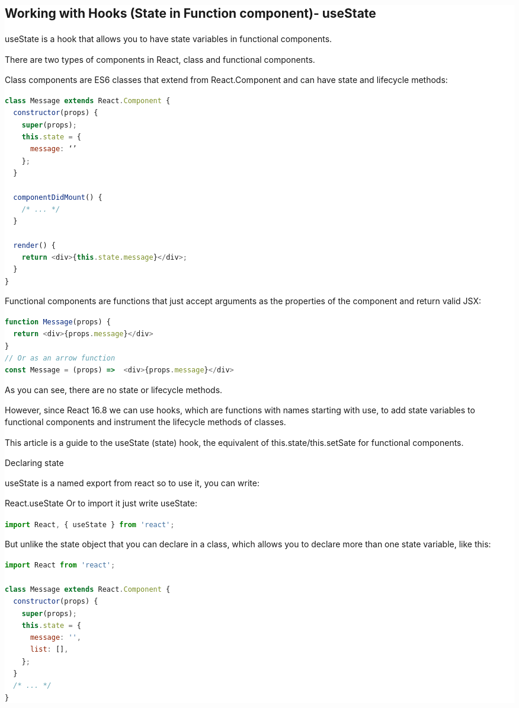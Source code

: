 ## Working with Hooks (State in Function component)- useState ##
useState is a hook that allows you to have state variables in functional components.

There are two types of components in React, class and functional components.

Class components are ES6 classes that extend from React.Component and can have state and lifecycle methods:
```js
class Message extends React.Component {
  constructor(props) {
    super(props);
    this.state = {
      message: ‘’    
    };
  }

  componentDidMount() {
    /* ... */
  }

  render() {
    return <div>{this.state.message}</div>;
  }
}
```
Functional components are functions that just accept arguments as the properties of the component and return valid JSX:
```js
function Message(props) {
  return <div>{props.message}</div>
}
// Or as an arrow function
const Message = (props) =>  <div>{props.message}</div>
```
As you can see, there are no state or lifecycle methods.

However, since React 16.8 we can use hooks, which are functions with names starting with use, to add state variables to functional components and instrument the lifecycle methods of classes.

This article is a guide to the useState (state) hook, the equivalent of this.state/this.setSate for functional components.

Declaring state

useState is a named export from react so to use it, you can write:

React.useState
Or to import it just write useState:
```js
import React, { useState } from 'react';
```
But unlike the state object that you can declare in a class, which allows you to declare more than one state variable, like this:
```js
import React from 'react';

class Message extends React.Component {
  constructor(props) {
    super(props);
    this.state = {
      message: '',
      list: [],    
    };
  }
  /* ... */
}
```